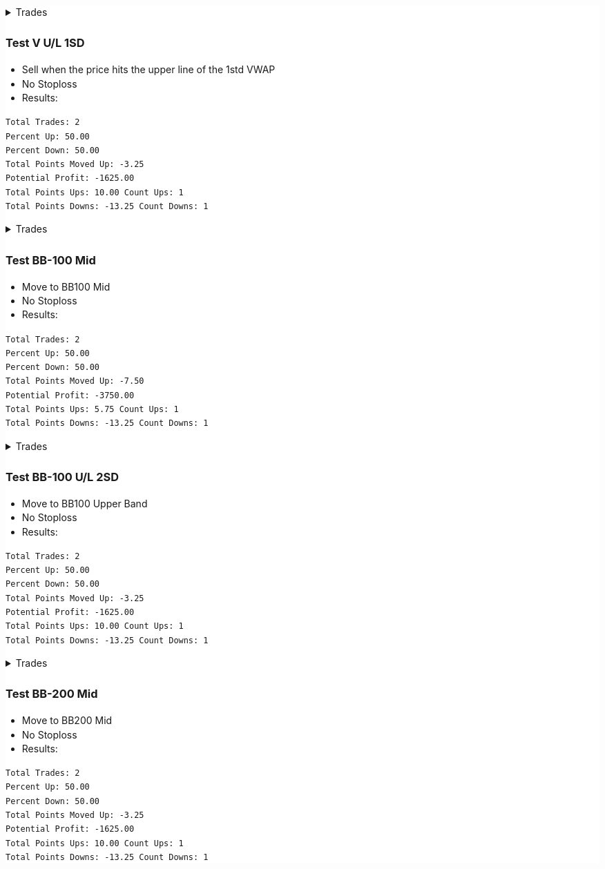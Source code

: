 <details><summary>Trades</summary></details>

### Test V U/L 1SD
* Sell when the price hits the upper line of the 1std VWAP
* No Stoploss
* Results:
```
Total Trades: 2
Percent Up: 50.00
Percent Down: 50.00
Total Points Moved Up: -3.25
Potential Profit: -1625.00
Total Points Ups: 10.00 Count Ups: 1
Total Points Downs: -13.25 Count Downs: 1
```

<details><summary>Trades</summary></details>

### Test BB-100 Mid
* Move to BB100 Mid
* No Stoploss
* Results:
```
Total Trades: 2
Percent Up: 50.00
Percent Down: 50.00
Total Points Moved Up: -7.50
Potential Profit: -3750.00
Total Points Ups: 5.75 Count Ups: 1
Total Points Downs: -13.25 Count Downs: 1
```

<details><summary>Trades</summary></details>

### Test BB-100 U/L 2SD
* Move to BB100 Upper Band
* No Stoploss
* Results:
```
Total Trades: 2
Percent Up: 50.00
Percent Down: 50.00
Total Points Moved Up: -3.25
Potential Profit: -1625.00
Total Points Ups: 10.00 Count Ups: 1
Total Points Downs: -13.25 Count Downs: 1
```

<details><summary>Trades</summary></details>

### Test BB-200 Mid
* Move to BB200 Mid
* No Stoploss
* Results:
```
Total Trades: 2
Percent Up: 50.00
Percent Down: 50.00
Total Points Moved Up: -3.25
Potential Profit: -1625.00
Total Points Ups: 10.00 Count Ups: 1
Total Points Downs: -13.25 Count Downs: 1
```
